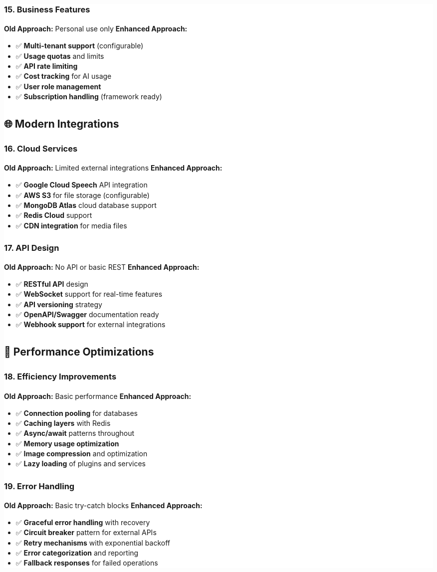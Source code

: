 ### 15. **Business Features**
**Old Approach:** Personal use only
**Enhanced Approach:**
- ✅ **Multi-tenant support** (configurable)
- ✅ **Usage quotas** and limits
- ✅ **API rate limiting**
- ✅ **Cost tracking** for AI usage
- ✅ **User role management**
- ✅ **Subscription handling** (framework ready)

## 🌐 Modern Integrations

### 16. **Cloud Services**
**Old Approach:** Limited external integrations
**Enhanced Approach:**
- ✅ **Google Cloud Speech** API integration
- ✅ **AWS S3** for file storage (configurable)
- ✅ **MongoDB Atlas** cloud database support
- ✅ **Redis Cloud** support
- ✅ **CDN integration** for media files

### 17. **API Design**
**Old Approach:** No API or basic REST
**Enhanced Approach:**
- ✅ **RESTful API** design
- ✅ **WebSocket** support for real-time features
- ✅ **API versioning** strategy
- ✅ **OpenAPI/Swagger** documentation ready
- ✅ **Webhook support** for external integrations

## 🚀 Performance Optimizations

### 18. **Efficiency Improvements**
**Old Approach:** Basic performance
**Enhanced Approach:**
- ✅ **Connection pooling** for databases
- ✅ **Caching layers** with Redis
- ✅ **Async/await** patterns throughout
- ✅ **Memory usage optimization**
- ✅ **Image compression** and optimization
- ✅ **Lazy loading** of plugins and services

### 19. **Error Handling**
**Old Approach:** Basic try-catch blocks
**Enhanced Approach:**
- ✅ **Graceful error handling** with recovery
- ✅ **Circuit breaker** pattern for external APIs
- ✅ **Retry mechanisms** with exponential backoff
- ✅ **Error categorization** and reporting
- ✅ **Fallback responses** for failed operations
